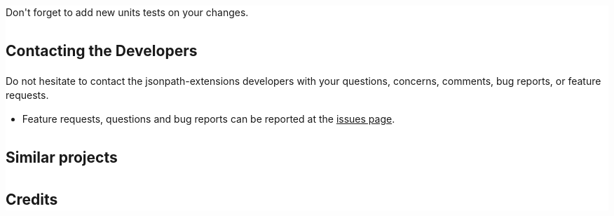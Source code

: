 Don't forget to add new units tests on your changes.

## Contacting the Developers

Do not hesitate to contact the jsonpath-extensions developers with your questions, concerns, comments, bug reports, or feature requests.
- Feature requests, questions and bug reports can be reported at the [issues page](https://github.com/astrapi69/jsonpath-extensions/issues).

## Similar projects

## Credits
